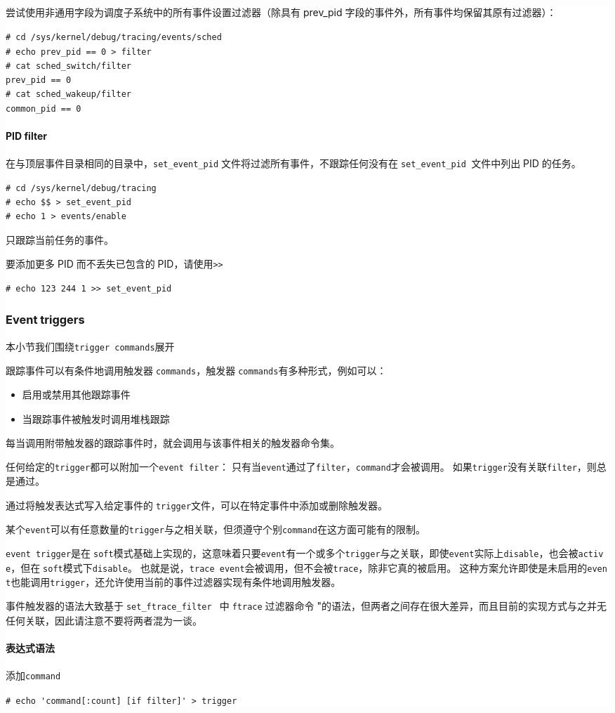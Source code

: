 尝试使用非通用字段为调度子系统中的所有事件设置过滤器（除具有 prev_pid 字段的事件外，所有事件均保留其原有过滤器）：

```shell
# cd /sys/kernel/debug/tracing/events/sched
# echo prev_pid == 0 > filter
# cat sched_switch/filter
prev_pid == 0
# cat sched_wakeup/filter
common_pid == 0
```

#### PID filter

在与顶层事件目录相同的目录中，`set_event_pid` 文件将过滤所有事件，不跟踪任何没有在 `set_event_pid `文件中列出 PID 的任务。

```shell
# cd /sys/kernel/debug/tracing
# echo $$ > set_event_pid
# echo 1 > events/enable
```

只跟踪当前任务的事件。

要添加更多 PID 而不丢失已包含的 PID，请使用`>>`

```shell
# echo 123 244 1 >> set_event_pid
```

### Event triggers

本小节我们围绕`trigger commands`展开 

跟踪事件可以有条件地调用触发器 `commands`，触发器 `commands`有多种形式，例如可以：

- 启用或禁用其他跟踪事件

- 当跟踪事件被触发时调用堆栈跟踪

每当调用附带触发器的跟踪事件时，就会调用与该事件相关的触发器命令集。 

任何给定的`trigger`都可以附加一个`event filter`： 只有当`event`通过了`filter`，`command`才会被调用。 如果`trigger`没有关联`filter`，则总是通过。

通过将触发表达式写入给定事件的 `trigger`文件，可以在特定事件中添加或删除触发器。

某个`event`可以有任意数量的`trigger`与之相关联，但须遵守个别`command`在这方面可能有的限制。

`event trigger`是在 `soft`模式基础上实现的，这意味着只要`event`有一个或多个`trigger`与之关联，即使`event`实际上`disable`，也会被`active`，但在 `soft`模式下`disable`。 也就是说，`trace event`会被调用，但不会被`trace`，除非它真的被启用。 这种方案允许即使是未启用的`event`也能调用`trigger`，还允许使用当前的事件过滤器实现有条件地调用触发器。

事件触发器的语法大致基于 `set_ftrace_filter ` 中 `ftrace` 过滤器命令 "的语法，但两者之间存在很大差异，而且目前的实现方式与之并无任何关联，因此请注意不要将两者混为一谈。

#### 表达式语法

添加`command`

```shell
# echo 'command[:count] [if filter]' > trigger
```
